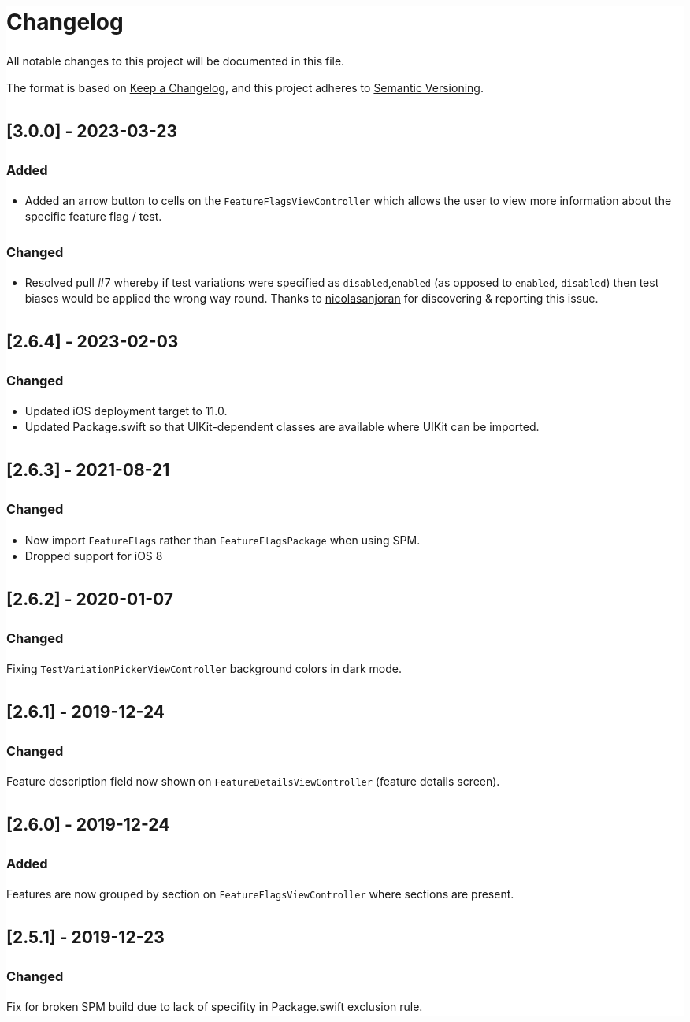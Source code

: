 # Changelog
All notable changes to this project will be documented in this file.

The format is based on [Keep a Changelog](https://keepachangelog.com/en/1.0.0/),
and this project adheres to [Semantic Versioning](https://semver.org/spec/v2.0.0.html).

## [3.0.0] - 2023-03-23
### Added
- Added an arrow button to cells on the `FeatureFlagsViewController` which allows the user to view more information about the specific feature flag / test.

### Changed 
- Resolved pull [#7](https://github.com/rwbutler/FeatureFlags/pull/7) whereby if test variations were specified as `disabled`,`enabled` (as opposed to `enabled`, `disabled`) then test biases would be applied the wrong way round. Thanks to [nicolasanjoran](https://www.github.com/nicolasanjoran) for discovering & reporting this issue.

## [2.6.4] - 2023-02-03
### Changed
- Updated iOS deployment target to 11.0.
- Updated Package.swift so that UIKit-dependent classes are available where UIKit can be imported.

## [2.6.3] - 2021-08-21
### Changed
- Now import `FeatureFlags` rather than `FeatureFlagsPackage` when using SPM.
- Dropped support for iOS 8

## [2.6.2] - 2020-01-07
### Changed
Fixing `TestVariationPickerViewController` background colors in dark mode.

## [2.6.1] - 2019-12-24
### Changed
Feature description field now shown on `FeatureDetailsViewController` (feature details screen).

## [2.6.0] - 2019-12-24
### Added
Features are now grouped by section on `FeatureFlagsViewController` where sections are present.

## [2.5.1] - 2019-12-23
### Changed
Fix for broken SPM build due to lack of specifity in Package.swift exclusion rule.
